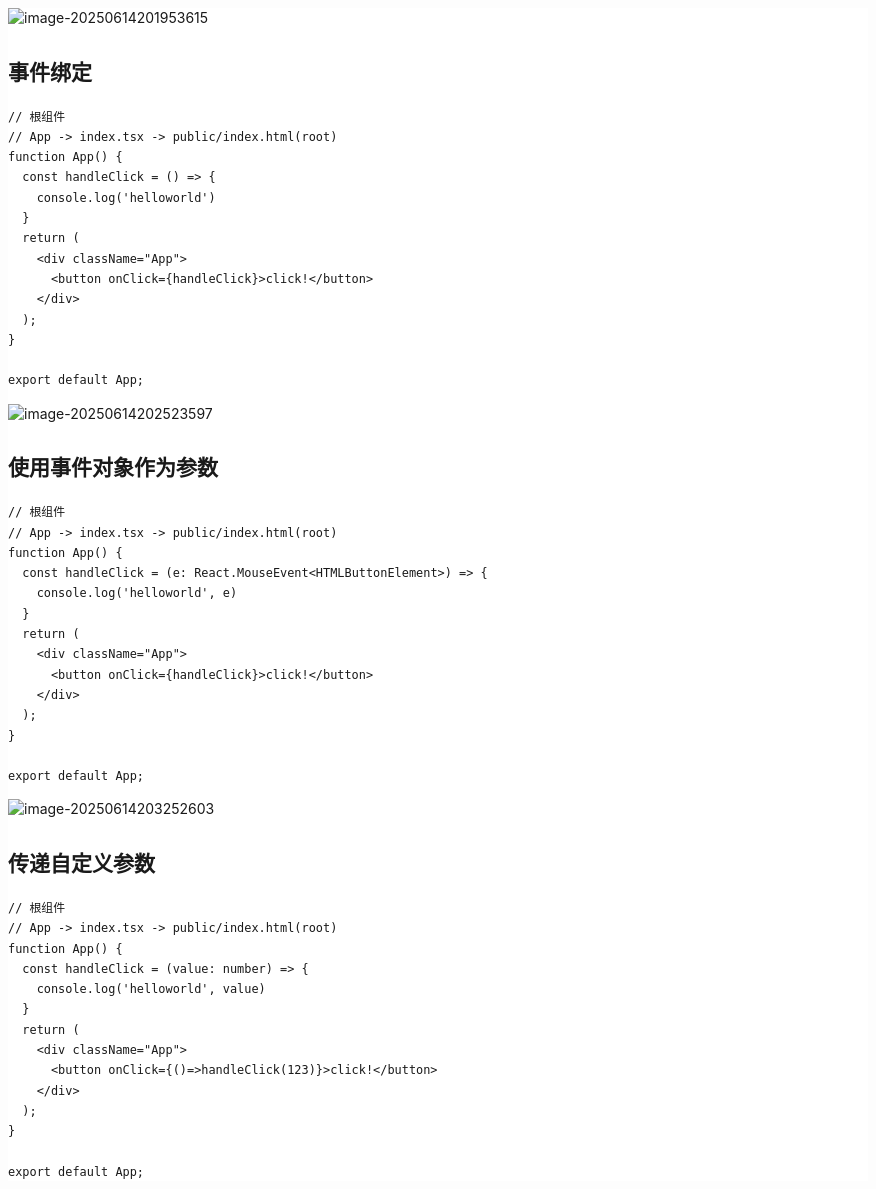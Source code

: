 ![image-20250614201953615](https://cdn.jsdelivr.net/gh/neKoui1/picgo_images/img/20250614201953641.png)

## 事件绑定

```tsx
// 根组件
// App -> index.tsx -> public/index.html(root)
function App() {
  const handleClick = () => {
    console.log('helloworld')
  }
  return (
    <div className="App">
      <button onClick={handleClick}>click!</button>
    </div>
  );
}

export default App;
```

![image-20250614202523597](https://cdn.jsdelivr.net/gh/neKoui1/picgo_images/img/20250614202523634.png)

## 使用事件对象作为参数

```tsx
// 根组件
// App -> index.tsx -> public/index.html(root)
function App() {
  const handleClick = (e: React.MouseEvent<HTMLButtonElement>) => {
    console.log('helloworld', e)
  }
  return (
    <div className="App">
      <button onClick={handleClick}>click!</button>
    </div>
  );
}

export default App;
```

![image-20250614203252603](https://cdn.jsdelivr.net/gh/neKoui1/picgo_images/img/20250614203252678.png)

## 传递自定义参数

```tsx
// 根组件
// App -> index.tsx -> public/index.html(root)
function App() {
  const handleClick = (value: number) => {
    console.log('helloworld', value)
  }
  return (
    <div className="App">
      <button onClick={()=>handleClick(123)}>click!</button>
    </div>
  );
}

export default App;
```
